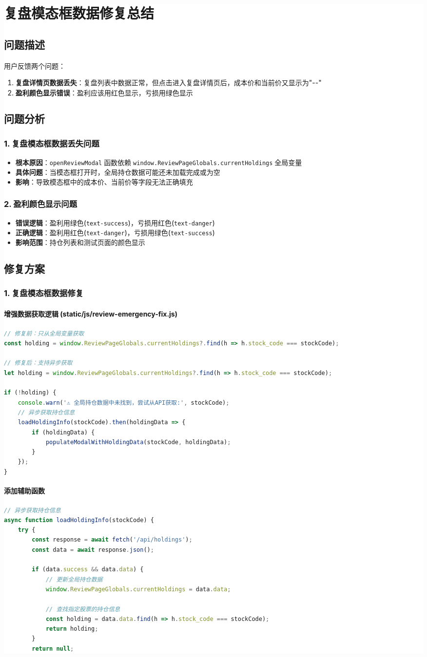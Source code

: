 # 复盘模态框数据修复总结

## 问题描述

用户反馈两个问题：
1. **复盘详情页数据丢失**：复盘列表中数据正常，但点击进入复盘详情页后，成本价和当前价又显示为"--"
2. **盈利颜色显示错误**：盈利应该用红色显示，亏损用绿色显示

## 问题分析

### 1. 复盘模态框数据丢失问题
- **根本原因**：`openReviewModal` 函数依赖 `window.ReviewPageGlobals.currentHoldings` 全局变量
- **具体问题**：当模态框打开时，全局持仓数据可能还未加载完成或为空
- **影响**：导致模态框中的成本价、当前价等字段无法正确填充

### 2. 盈利颜色显示问题
- **错误逻辑**：盈利用绿色(`text-success`)，亏损用红色(`text-danger`)
- **正确逻辑**：盈利用红色(`text-danger`)，亏损用绿色(`text-success`)
- **影响范围**：持仓列表和测试页面的颜色显示

## 修复方案

### 1. 复盘模态框数据修复

#### 增强数据获取逻辑 (static/js/review-emergency-fix.js)
```javascript
// 修复前：只从全局变量获取
const holding = window.ReviewPageGlobals.currentHoldings?.find(h => h.stock_code === stockCode);

// 修复后：支持异步获取
let holding = window.ReviewPageGlobals.currentHoldings?.find(h => h.stock_code === stockCode);

if (!holding) {
    console.warn('⚠️ 全局持仓数据中未找到，尝试从API获取:', stockCode);
    // 异步获取持仓信息
    loadHoldingInfo(stockCode).then(holdingData => {
        if (holdingData) {
            populateModalWithHoldingData(stockCode, holdingData);
        }
    });
}
```

#### 添加辅助函数
```javascript
// 异步获取持仓信息
async function loadHoldingInfo(stockCode) {
    try {
        const response = await fetch('/api/holdings');
        const data = await response.json();
        
        if (data.success && data.data) {
            // 更新全局持仓数据
            window.ReviewPageGlobals.currentHoldings = data.data;
            
            // 查找指定股票的持仓信息
            const holding = data.data.find(h => h.stock_code === stockCode);
            return holding;
        }
        return null;
```